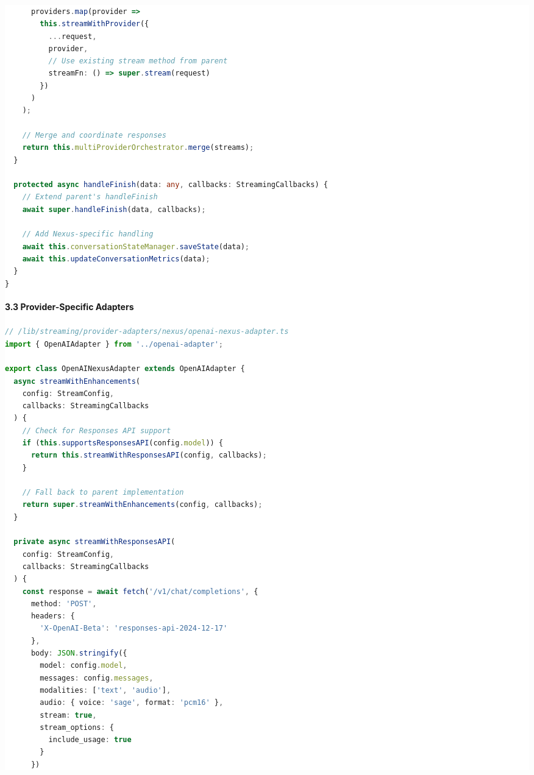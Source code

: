```typescript
      providers.map(provider => 
        this.streamWithProvider({
          ...request,
          provider,
          // Use existing stream method from parent
          streamFn: () => super.stream(request)
        })
      )
    );
    
    // Merge and coordinate responses
    return this.multiProviderOrchestrator.merge(streams);
  }
  
  protected async handleFinish(data: any, callbacks: StreamingCallbacks) {
    // Extend parent's handleFinish
    await super.handleFinish(data, callbacks);
    
    // Add Nexus-specific handling
    await this.conversationStateManager.saveState(data);
    await this.updateConversationMetrics(data);
  }
}
```

#### 3.3 Provider-Specific Adapters

```typescript
// /lib/streaming/provider-adapters/nexus/openai-nexus-adapter.ts
import { OpenAIAdapter } from '../openai-adapter';

export class OpenAINexusAdapter extends OpenAIAdapter {
  async streamWithEnhancements(
    config: StreamConfig,
    callbacks: StreamingCallbacks
  ) {
    // Check for Responses API support
    if (this.supportsResponsesAPI(config.model)) {
      return this.streamWithResponsesAPI(config, callbacks);
    }
    
    // Fall back to parent implementation
    return super.streamWithEnhancements(config, callbacks);
  }
  
  private async streamWithResponsesAPI(
    config: StreamConfig,
    callbacks: StreamingCallbacks
  ) {
    const response = await fetch('/v1/chat/completions', {
      method: 'POST',
      headers: {
        'X-OpenAI-Beta': 'responses-api-2024-12-17'
      },
      body: JSON.stringify({
        model: config.model,
        messages: config.messages,
        modalities: ['text', 'audio'],
        audio: { voice: 'sage', format: 'pcm16' },
        stream: true,
        stream_options: {
          include_usage: true
        }
      })
```